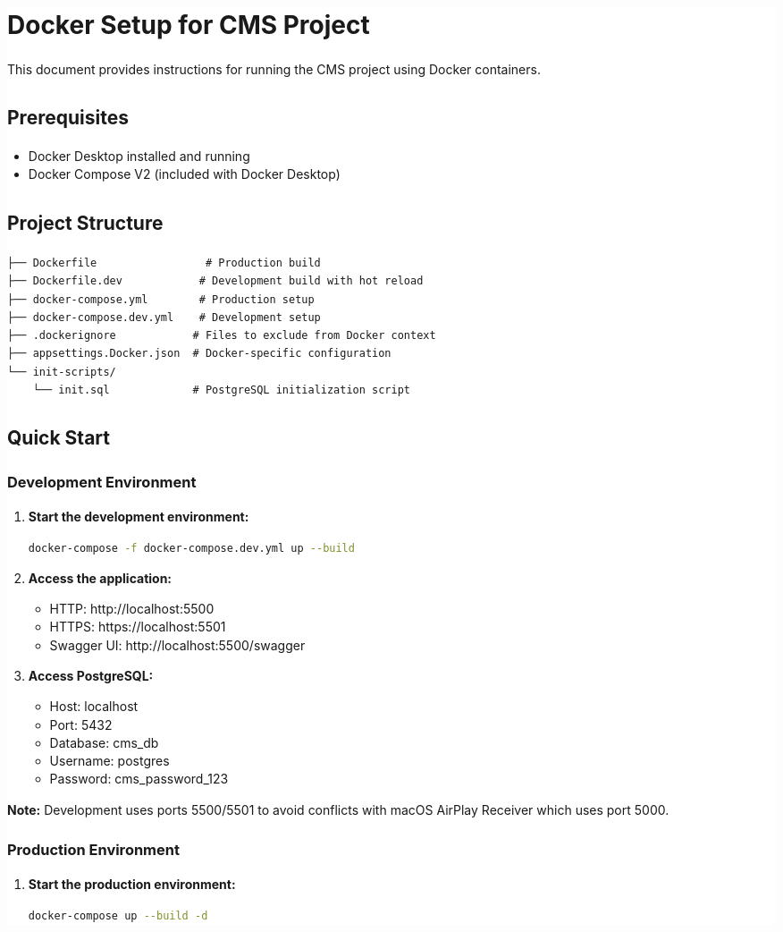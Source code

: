 # Docker Setup for CMS Project

This document provides instructions for running the CMS project using Docker containers.

## Prerequisites

- Docker Desktop installed and running
- Docker Compose V2 (included with Docker Desktop)

## Project Structure

```
├── Dockerfile                 # Production build
├── Dockerfile.dev            # Development build with hot reload
├── docker-compose.yml        # Production setup
├── docker-compose.dev.yml    # Development setup
├── .dockerignore            # Files to exclude from Docker context
├── appsettings.Docker.json  # Docker-specific configuration
└── init-scripts/
    └── init.sql             # PostgreSQL initialization script
```

## Quick Start

### Development Environment

1. **Start the development environment:**
   ```bash
   docker-compose -f docker-compose.dev.yml up --build
   ```

2. **Access the application:**
   - HTTP: http://localhost:5500
   - HTTPS: https://localhost:5501
   - Swagger UI: http://localhost:5500/swagger

3. **Access PostgreSQL:**
   - Host: localhost
   - Port: 5432
   - Database: cms_db
   - Username: postgres
   - Password: cms_password_123

**Note:** Development uses ports 5500/5501 to avoid conflicts with macOS AirPlay Receiver which uses port 5000.

### Production Environment

1. **Start the production environment:**
   ```bash
   docker-compose up --build -d
   ```
